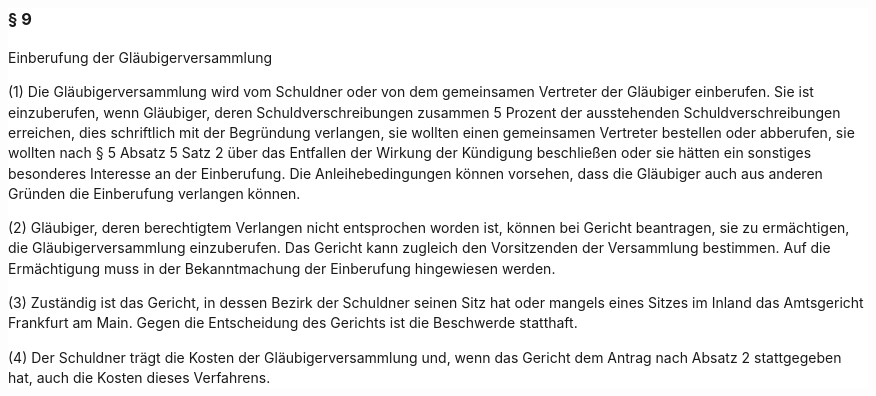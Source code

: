 </div>

</div>

<span id="BJNR251210009BJNE001000000.html"></span>

### § 9  
Einberufung der Gläubigerversammlung

<div>

<div class="jnhtml">

<div>

<div class="jurAbsatz">

(1) Die Gläubigerversammlung wird vom Schuldner oder von dem gemeinsamen
Vertreter der Gläubiger einberufen. Sie ist einzuberufen, wenn
Gläubiger, deren Schuldverschreibungen zusammen 5 Prozent der
ausstehenden Schuldverschreibungen erreichen, dies schriftlich mit der
Begründung verlangen, sie wollten einen gemeinsamen Vertreter bestellen
oder abberufen, sie wollten nach § 5 Absatz 5 Satz 2 über das Entfallen
der Wirkung der Kündigung beschließen oder sie hätten ein sonstiges
besonderes Interesse an der Einberufung. Die Anleihebedingungen können
vorsehen, dass die Gläubiger auch aus anderen Gründen die Einberufung
verlangen können.

</div>

<div class="jurAbsatz">

(2) Gläubiger, deren berechtigtem Verlangen nicht entsprochen worden
ist, können bei Gericht beantragen, sie zu ermächtigen, die
Gläubigerversammlung einzuberufen. Das Gericht kann zugleich den
Vorsitzenden der Versammlung bestimmen. Auf die Ermächtigung muss in der
Bekanntmachung der Einberufung hingewiesen werden.

</div>

<div class="jurAbsatz">

(3) Zuständig ist das Gericht, in dessen Bezirk der Schuldner seinen
Sitz hat oder mangels eines Sitzes im Inland das Amtsgericht Frankfurt
am Main. Gegen die Entscheidung des Gerichts ist die Beschwerde
statthaft.

</div>

<div class="jurAbsatz">

(4) Der Schuldner trägt die Kosten der Gläubigerversammlung und, wenn
das Gericht dem Antrag nach Absatz 2 stattgegeben hat, auch die Kosten
dieses Verfahrens.

</div>

</div>

